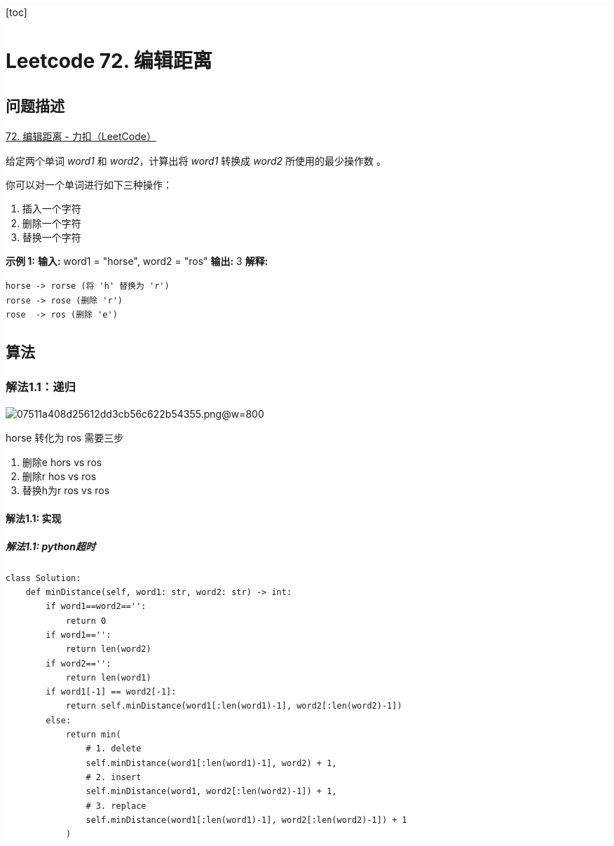 
[toc]

# Leetcode 72. 编辑距离

## 问题描述

[72. 编辑距离 - 力扣（LeetCode）](https://leetcode-cn.com/problems/edit-distance/)

给定两个单词 *word1* 和 *word2*，计算出将 *word1* 转换成 *word2* 所使用的最少操作数 。

你可以对一个单词进行如下三种操作：

1.  插入一个字符
2.  删除一个字符
3.  替换一个字符

**示例 1:**
**输入:** word1 = "horse", word2 = "ros"
**输出:** 3
**解释:**

```
horse -> rorse (将 'h' 替换为 'r')
rorse -> rose (删除 'r')
rose  -> ros (删除 'e')
```


## 算法

### 解法1.1：递归

![07511a408d25612dd3cb56c622b54355.png](evernotecid://8E200321-31A9-427B-BECA-CC44235980BC/appyinxiangcom/22483756/ENResource/p12398)@w=800

horse 转化为 ros 需要三步

1. 删除e hors vs ros
2. 删除r hos vs ros
3. 替换h为r ros vs ros

#### 解法1.1: 实现
##### 解法1.1: python超时

```
class Solution:
    def minDistance(self, word1: str, word2: str) -> int:
        if word1==word2=='':
            return 0
        if word1=='':
            return len(word2)
        if word2=='':
            return len(word1)
        if word1[-1] == word2[-1]:
            return self.minDistance(word1[:len(word1)-1], word2[:len(word2)-1])
        else:
            return min(
                # 1. delete
                self.minDistance(word1[:len(word1)-1], word2) + 1,
                # 2. insert
                self.minDistance(word1, word2[:len(word2)-1]) + 1,
                # 3. replace
                self.minDistance(word1[:len(word1)-1], word2[:len(word2)-1]) + 1
            )
```
